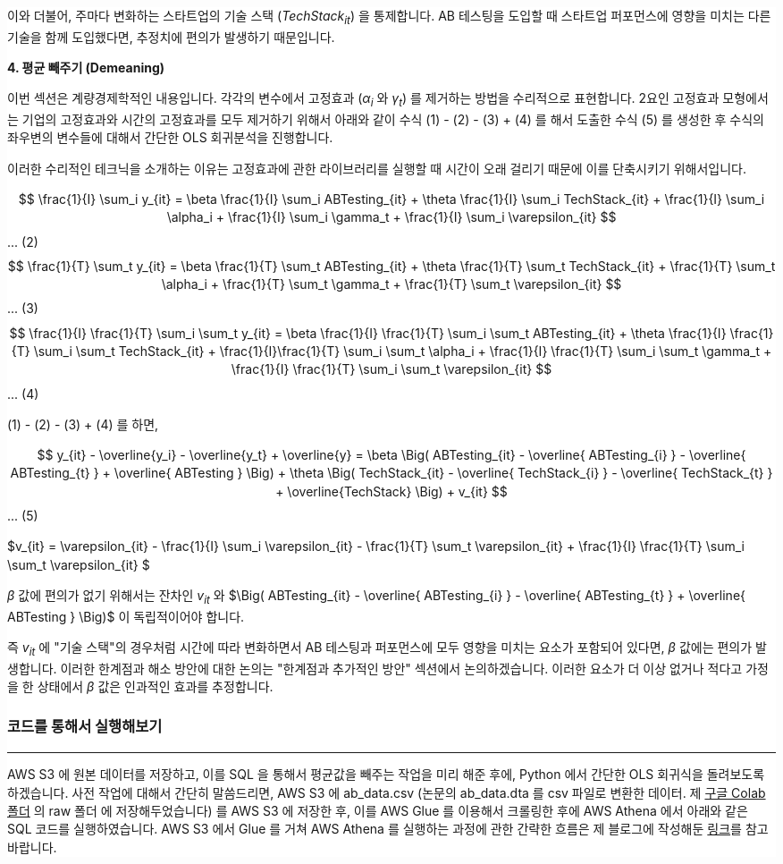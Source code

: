 이와 더불어, 주마다 변화하는 스타트업의 기술 스택 ($TechStack_{it}$) 을 통제합니다. AB 테스팅을 도입할 때 스타트업 퍼포먼스에 영향을 미치는 다른 기술을 함께 도입했다면, 추정치에 편의가 발생하기 때문입니다. 

__4. 평균 빼주기 (Demeaning)__

이번 섹션은 계량경제학적인 내용입니다. 각각의 변수에서 고정효과 ($\alpha_i$ 와 $\gamma_t$) 를 제거하는 방법을 수리적으로 표현합니다. 2요인 고정효과 모형에서는 기업의 고정효과와 시간의 고정효과를 모두 제거하기 위해서 아래와 같이 수식 (1) - (2) - (3) + (4) 를 해서 도출한 수식 (5) 를 생성한 후 수식의 좌우변의 변수들에 대해서 간단한 OLS 회귀분석을 진행합니다. 

이러한 수리적인 테크닉을 소개하는 이유는 고정효과에 관한 라이브러리를 실행할 때 시간이 오래 걸리기 때문에 이를 단축시키기 위해서입니다. 

$$
  \frac{1}{I} \sum_i y_{it} = \beta \frac{1}{I} \sum_i ABTesting_{it} + \theta \frac{1}{I} \sum_i TechStack_{it} + \frac{1}{I} \sum_i \alpha_i + \frac{1}{I} \sum_i \gamma_t + \frac{1}{I} \sum_i \varepsilon_{it}
$$
... (2) 
$$
  \frac{1}{T} \sum_t y_{it} = \beta \frac{1}{T} \sum_t ABTesting_{it} + \theta \frac{1}{T} \sum_t TechStack_{it} + \frac{1}{T} \sum_t \alpha_i + \frac{1}{T} \sum_t \gamma_t + \frac{1}{T} \sum_t \varepsilon_{it}
$$
... (3) 
$$
  \frac{1}{I} \frac{1}{T} \sum_i \sum_t y_{it} = \beta \frac{1}{I} \frac{1}{T} \sum_i \sum_t ABTesting_{it} + \theta \frac{1}{I} \frac{1}{T} \sum_i \sum_t TechStack_{it} + \frac{1}{I}\frac{1}{T} \sum_i \sum_t \alpha_i + \frac{1}{I} \frac{1}{T} \sum_i \sum_t \gamma_t + \frac{1}{I} \frac{1}{T} \sum_i \sum_t \varepsilon_{it}
$$
... (4) 

(1) - (2) - (3) + (4) 를 하면, 

$$
y_{it} - \overline{y_i}  - \overline{y_t}  + \overline{y} = \beta \Big( ABTesting_{it} - \overline{ ABTesting_{i} } - \overline{ ABTesting_{t} } + \overline{ ABTesting }  \Big) + \theta \Big( TechStack_{it} - \overline{ TechStack_{i} } - \overline{ TechStack_{t} } + \overline{TechStack}  \Big) + v_{it}
$$
... (5)

$v_{it} = \varepsilon_{it} - \frac{1}{I} \sum_i \varepsilon_{it} - \frac{1}{T} \sum_t \varepsilon_{it} + \frac{1}{I} \frac{1}{T} \sum_i \sum_t \varepsilon_{it} $ 

$\beta$ 값에 편의가 없기 위해서는 잔차인 $v_{it}$ 와 $\Big( ABTesting_{it} - \overline{ ABTesting_{i} } - \overline{ ABTesting_{t} } + \overline{ ABTesting }  \Big)$ 이 독립적이어야 합니다. 

즉 $v_{it}$ 에 "기술 스택"의 경우처럼 시간에 따라 변화하면서 AB 테스팅과 퍼포먼스에 모두 영향을 미치는 요소가 포함되어 있다면, $\beta$ 값에는 편의가 발생합니다. 이러한 한계점과 해소 방안에 대한 논의는 "한계점과 추가적인 방안" 섹션에서 논의하겠습니다. 이러한 요소가 더 이상 없거나 적다고 가정을 한 상태에서 $\beta$ 값은 인과적인 효과를 추정합니다. 

### 코드를 통해서 실행해보기

---

AWS S3 에 원본 데이터를 저장하고, 이를 SQL 을 통해서 평균값을 빼주는 작업을 미리 해준 후에, Python 에서 간단한 OLS 회귀식을 돌려보도록 하겠습니다. 사전 작업에 대해서 간단히 말씀드리면, AWS S3 에 ab_data.csv (논문의 ab_data.dta 를 csv 파일로 변환한 데이터. 제 [구글 Colab 폴더](https://drive.google.com/drive/folders/1NDOJ11OsoNKg_qU_xDx_to8kf2ksJpeq?usp=sharing) 의 raw 폴더 에 저장해두었습니다) 를 AWS S3 에 저장한 후, 이를 AWS Glue 를 이용해서 크롤링한 후에 AWS Athena 에서 아래와 같은 SQL 코드를 실행하였습니다. AWS S3 에서 Glue 를 거쳐 AWS Athena 를 실행하는 과정에 관한 간략한 흐름은 제 블로그에 작성해둔 [링크](https://marvin-ds.tistory.com/252)를 참고바랍니다. 
